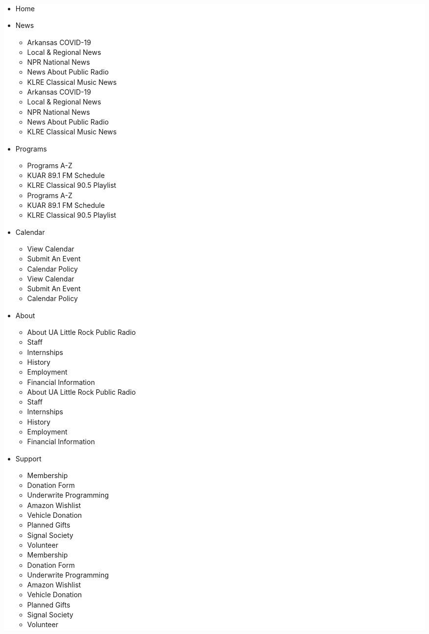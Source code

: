   * Home

  * News

    * Arkansas COVID-19
    * Local & Regional News
    * NPR National News
    * News About Public Radio
    * KLRE Classical Music News
    * Arkansas COVID-19
    * Local & Regional News
    * NPR National News
    * News About Public Radio
    * KLRE Classical Music News

  * Programs

    * Programs A-Z
    * KUAR 89.1 FM Schedule
    * KLRE Classical 90.5 Playlist
    * Programs A-Z
    * KUAR 89.1 FM Schedule
    * KLRE Classical 90.5 Playlist

  * Calendar

    * View Calendar
    * Submit An Event
    * Calendar Policy
    * View Calendar
    * Submit An Event
    * Calendar Policy

  * About

    * About UA Little Rock Public Radio
    * Staff
    * Internships
    * History
    * Employment
    * Financial Information
    * About UA Little Rock Public Radio
    * Staff
    * Internships
    * History
    * Employment
    * Financial Information

  * Support

    * Membership
    * Donation Form
    * Underwrite Programming
    * Amazon Wishlist 
    * Vehicle Donation
    * Planned Gifts
    * Signal Society
    * Volunteer
    * Membership
    * Donation Form
    * Underwrite Programming
    * Amazon Wishlist 
    * Vehicle Donation
    * Planned Gifts
    * Signal Society
    * Volunteer
